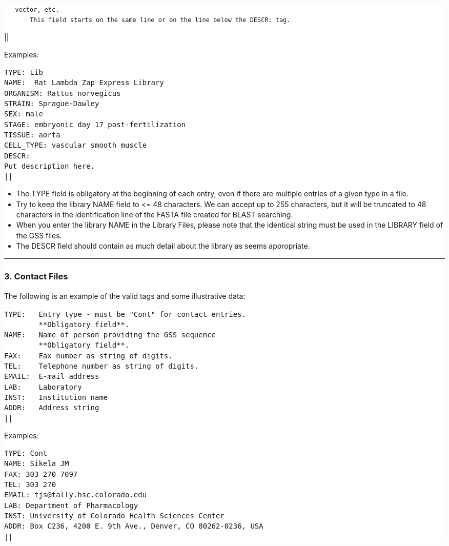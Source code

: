 	   vector, etc. 
           This field starts on the same line or on the line below the DESCR: tag.
||
</pre>

Examples:

<pre>TYPE: Lib
NAME:  Rat Lambda Zap Express Library
ORGANISM: Rattus norvegicus
STRAIN: Sprague-Dawley
SEX: male
STAGE: embryonic day 17 post-fertilization
TISSUE: aorta
CELL_TYPE: vascular smooth muscle
DESCR: 
Put description here.
||
</pre>

*   The TYPE field is obligatory at the beginning of each entry, even if there are multiple entries of a given type in a file.
*   Try to keep the library NAME field to <= 48 characters. We can accept up to 255 characters, but it will be truncated to 48 characters in the identification line of the FASTA file created for BLAST searching.
*   When you enter the library NAME in the Library Files, please note that the identical string must be used in the LIBRARY field of the GSS files.
*   The DESCR field should contain as much detail about the library as seems appropriate.

* * *

### 3. <a name="Contact Files"></a>Contact Files

The following is an example of the valid tags and some illustrative data:

<pre>TYPE:   Entry type - must be "Cont" for contact entries. 
        **Obligatory field**.
NAME:   Name of person providing the GSS sequence 
        **Obligatory field**.
FAX:    Fax number as string of digits.
TEL:    Telephone number as string of digits.
EMAIL:  E-mail address
LAB:    Laboratory
INST:   Institution name
ADDR:   Address string
||
</pre>

Examples:

<pre>TYPE: Cont
NAME: Sikela JM
FAX: 303 270 7097
TEL: 303 270 
EMAIL: tjs@tally.hsc.colorado.edu
LAB: Department of Pharmacology
INST: University of Colorado Health Sciences Center
ADDR: Box C236, 4200 E. 9th Ave., Denver, CO 80262-0236, USA
||
</pre>
